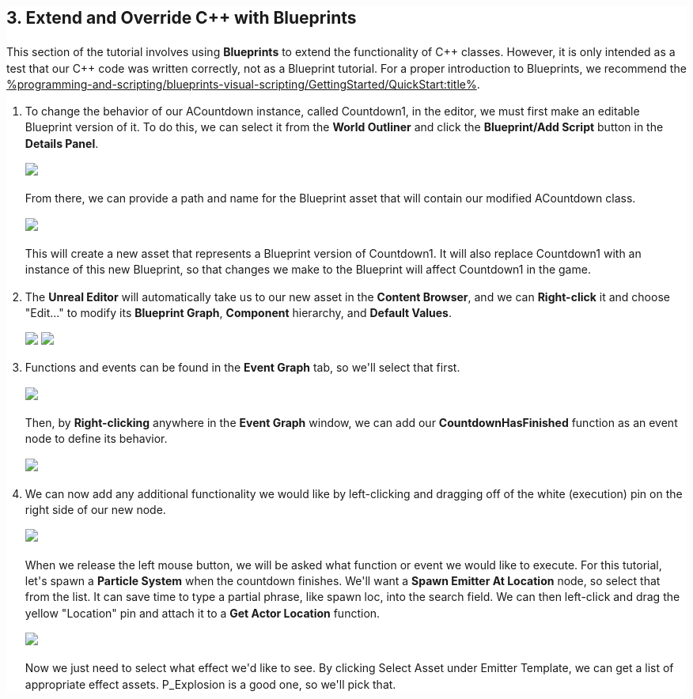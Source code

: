 ## 3\. Extend and Override C++ with Blueprints

This section of the tutorial involves using **Blueprints** to extend the functionality of C++ classes. However, it is only intended as a test that our C++ code was written correctly, not as a Blueprint tutorial. For a proper introduction to Blueprints, we recommend the [%programming-and-scripting/blueprints-visual-scripting/GettingStarted/QuickStart:title%](/documentation/en-us/unreal-engine/quick-start-guide-for-blueprints-visual-scripting-in-unreal-engine).

1.  To change the behavior of our ACountdown instance, called Countdown1, in the editor, we must first make an editable Blueprint version of it. To do this, we can select it from the **World Outliner** and click the **Blueprint/Add Script** button in the **Details Panel**.
    
    ![](https://d1iv7db44yhgxn.cloudfront.net/documentation/images/77e1129d-8183-468d-9f14-adfdab59664a/addscript.png)
    
    From there, we can provide a path and name for the Blueprint asset that will contain our modified ACountdown class.
    
    ![](https://d1iv7db44yhgxn.cloudfront.net/documentation/images/9eeb1139-cbeb-4405-b7de-b54f63eb9fce/selectblueprintpath.png)
    
    This will create a new asset that represents a Blueprint version of Countdown1. It will also replace Countdown1 with an instance of this new Blueprint, so that changes we make to the Blueprint will affect Countdown1 in the game.
    
2.  The **Unreal Editor** will automatically take us to our new asset in the **Content Browser**, and we can **Right-click** it and choose "Edit..." to modify its **Blueprint Graph**, **Component** hierarchy, and **Default Values**.
    
    ![](https://d1iv7db44yhgxn.cloudfront.net/documentation/images/0e2e3df9-7008-4766-a6aa-359e5f6f611e/blueprintincontentbrowser.png) ![](https://d1iv7db44yhgxn.cloudfront.net/documentation/images/7da68bfa-e0a6-4f5c-89bf-af0e99ce1f5e/editblueprint.png)
3.  Functions and events can be found in the **Event Graph** tab, so we'll select that first.
    
    ![](https://d1iv7db44yhgxn.cloudfront.net/documentation/images/fe43a413-25e6-46e8-9e45-88e4b165fc12/selecteventgraph.png)
    
    Then, by **Right-clicking** anywhere in the **Event Graph** window, we can add our **CountdownHasFinished** function as an event node to define its behavior.
    
    ![](https://d1iv7db44yhgxn.cloudfront.net/documentation/images/0e297b10-c767-450c-8125-6b87a3376366/selectevent.png)
4.  We can now add any additional functionality we would like by left-clicking and dragging off of the white (execution) pin on the right side of our new node.
    
    ![](https://d1iv7db44yhgxn.cloudfront.net/documentation/images/4fd5484e-1d51-4b9c-9808-2fd3391ac5f0/dragexecpin.png)
    
    When we release the left mouse button, we will be asked what function or event we would like to execute. For this tutorial, let's spawn a **Particle System** when the countdown finishes. We'll want a **Spawn Emitter At Location** node, so select that from the list. It can save time to type a partial phrase, like spawn loc, into the search field. We can then left-click and drag the yellow "Location" pin and attach it to a **Get Actor Location** function.
    
    ![](https://d1iv7db44yhgxn.cloudfront.net/documentation/images/59762911-ae9e-4c91-a6c0-6ce26a84b74b/getactorlocation.png)
    
    Now we just need to select what effect we'd like to see. By clicking Select Asset under Emitter Template, we can get a list of appropriate effect assets. P\_Explosion is a good one, so we'll pick that.
    